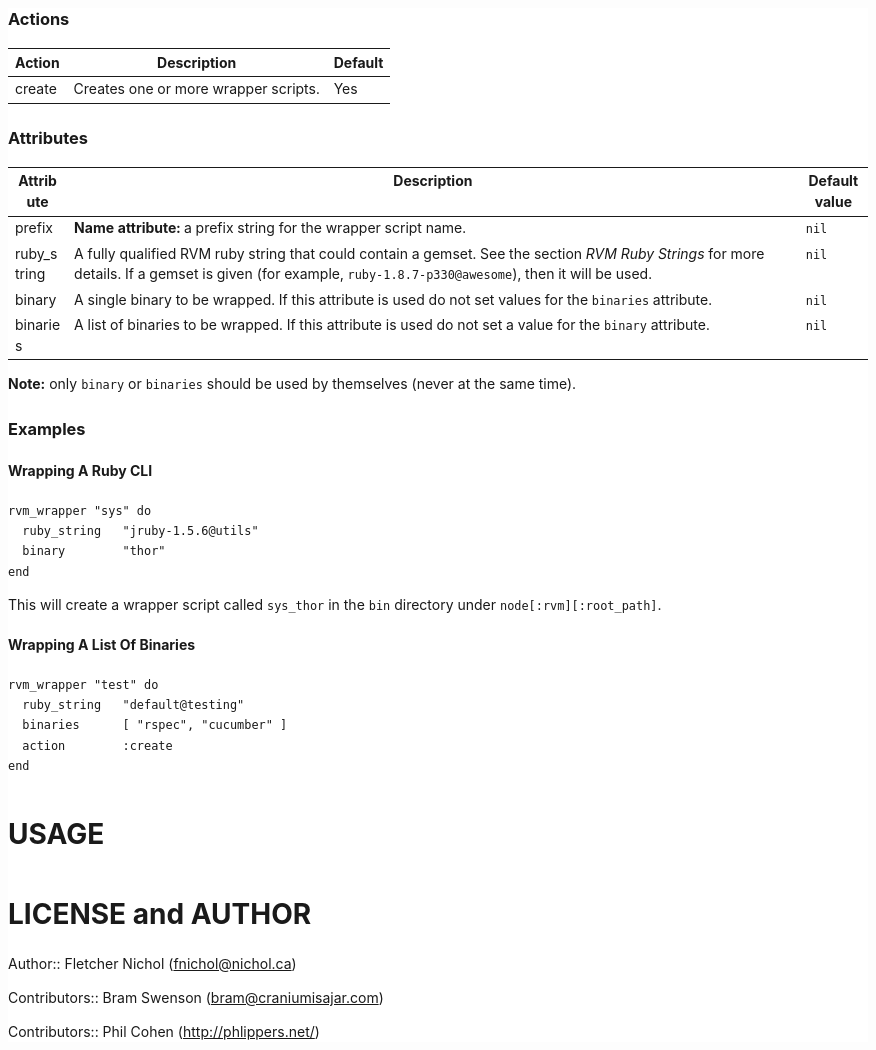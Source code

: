 ### Actions

Action    |Description                   |Default
-------|------------------------------|-------
create |Creates one or more wrapper scripts. |Yes

### Attributes

Attribute   |Description |Default value
------------|------------|-------------
prefix      |**Name attribute:** a prefix string for the wrapper script name. |`nil`
ruby_string |A fully qualified RVM ruby string that could contain a gemset. See the section *RVM Ruby Strings* for more details. If a gemset is given (for example, `ruby-1.8.7-p330@awesome`), then it will be used. |`nil`
binary      |A single binary to be wrapped. If this attribute is used do not set values for the `binaries` attribute. |`nil`
binaries    |A list of binaries to be wrapped. If this attribute is used do not set a value for the `binary` attribute. |`nil`

**Note:** only `binary` or `binaries` should be used by themselves (never at
the same time).

### Examples

#### Wrapping A Ruby CLI

    rvm_wrapper "sys" do
      ruby_string   "jruby-1.5.6@utils"
      binary        "thor"
    end

This will create a wrapper script called `sys_thor` in the `bin` directory
under `node[:rvm][:root_path]`.

#### Wrapping A List Of Binaries

    rvm_wrapper "test" do
      ruby_string   "default@testing"
      binaries      [ "rspec", "cucumber" ]
      action        :create
    end

# USAGE

# LICENSE and AUTHOR

Author:: Fletcher Nichol (<fnichol@nichol.ca>)

Contributors:: Bram Swenson (<bram@craniumisajar.com>)

Contributors:: Phil Cohen (http://phlippers.net/)
